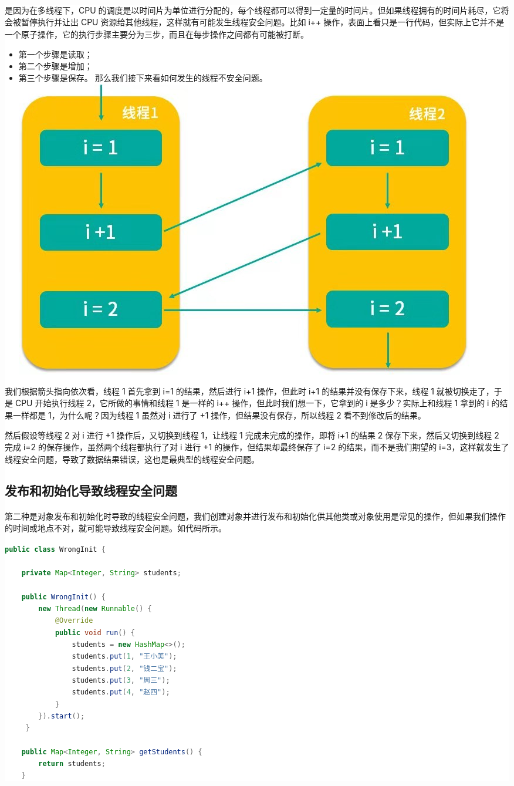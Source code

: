 是因为在多线程下，CPU 的调度是以时间片为单位进行分配的，每个线程都可以得到一定量的时间片。但如果线程拥有的时间片耗尽，它将会被暂停执行并让出 CPU 资源给其他线程，这样就有可能发生线程安全问题。比如 i++ 操作，表面上看只是一行代码，但实际上它并不是一个原子操作，它的执行步骤主要分为三步，而且在每步操作之间都有可能被打断。
* 第一个步骤是读取；
* 第二个步骤是增加；
* 第三个步骤是保存。
那么我们接下来看如何发生的线程不安全问题。
![concurrent-i++.jpeg](./../../../images/concurrent-i++.jpeg)

我们根据箭头指向依次看，线程 1 首先拿到 i=1 的结果，然后进行 i+1 操作，但此时 i+1 的结果并没有保存下来，线程 1 就被切换走了，于是 CPU 开始执行线程 2，它所做的事情和线程 1 是一样的 i++ 操作，但此时我们想一下，它拿到的 i 是多少？实际上和线程 1 拿到的 i 的结果一样都是 1，为什么呢？因为线程 1 虽然对 i 进行了 +1 操作，但结果没有保存，所以线程 2 看不到修改后的结果。

然后假设等线程 2 对 i 进行 +1 操作后，又切换到线程 1，让线程 1 完成未完成的操作，即将 i+1 的结果 2 保存下来，然后又切换到线程 2 完成 i=2 的保存操作，虽然两个线程都执行了对 i 进行 +1 的操作，但结果却最终保存了 i=2 的结果，而不是我们期望的 i=3，这样就发生了线程安全问题，导致了数据结果错误，这也是最典型的线程安全问题。

## 发布和初始化导致线程安全问题
第二种是对象发布和初始化时导致的线程安全问题，我们创建对象并进行发布和初始化供其他类或对象使用是常见的操作，但如果我们操作的时间或地点不对，就可能导致线程安全问题。如代码所示。

``` java
public class WrongInit {
 
    private Map<Integer, String> students;
 
    public WrongInit() {
        new Thread(new Runnable() {
            @Override
            public void run() {
                students = new HashMap<>();
                students.put(1, "王小美");
                students.put(2, "钱二宝");
                students.put(3, "周三");
                students.put(4, "赵四");
            }
        }).start();
     }
 
    public Map<Integer, String> getStudents() {
        return students;
    }
```